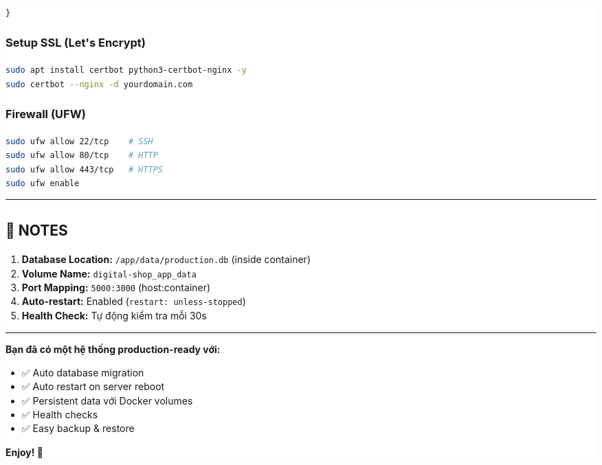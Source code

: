 ```nginx
}
```

### Setup SSL (Let's Encrypt)
```bash
sudo apt install certbot python3-certbot-nginx -y
sudo certbot --nginx -d yourdomain.com
```

### Firewall (UFW)
```bash
sudo ufw allow 22/tcp    # SSH
sudo ufw allow 80/tcp    # HTTP
sudo ufw allow 443/tcp   # HTTPS
sudo ufw enable
```

---

## 📝 NOTES

1. **Database Location:** `/app/data/production.db` (inside container)
2. **Volume Name:** `digital-shop_app_data`
3. **Port Mapping:** `5000:3000` (host:container)
4. **Auto-restart:** Enabled (`restart: unless-stopped`)
5. **Health Check:** Tự động kiểm tra mỗi 30s

---

**Bạn đã có một hệ thống production-ready với:**
- ✅ Auto database migration
- ✅ Auto restart on server reboot
- ✅ Persistent data với Docker volumes
- ✅ Health checks
- ✅ Easy backup & restore

**Enjoy! 🎉**
